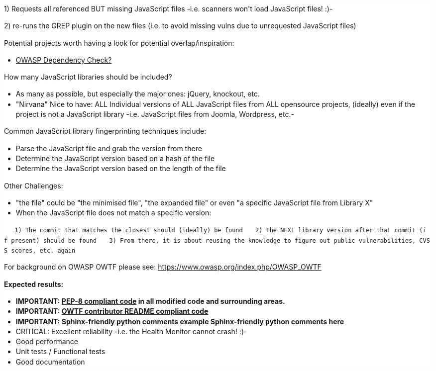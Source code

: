 1\) Requests all referenced BUT missing JavaScript files -i.e. scanners
won't load JavaScript files\! :)-

2\) re-runs the GREP plugin on the new files (i.e. to avoid missing
vulns due to unrequested JavaScript files)

Potential projects worth having a look for potential
overlap/inspiration:

  - [OWASP Dependency
    Check?](https://owasp.org/index.php/OWASP_Dependency_Check)

How many JavaScript libraries should be included?

  - As many as possible, but especially the major ones: jQuery,
    knockout, etc.
  - "Nirvana" Nice to have: ALL Individual versions of ALL JavaScript
    files from ALL opensource projects, (ideally) even if the project is
    not a JavaScript library -i.e. JavaScript files from Joomla,
    Wordpress, etc.-

Common JavaScript library fingerprinting techniques include:

  - Parse the JavaScript file and grab the version from there
  - Determine the JavaScript version based on a hash of the file
  - Determine the JavaScript version based on the length of the file

Other Challenges:

  - "the file" could be "the minimised file", "the expanded file" or
    even "a specific JavaScript file from Library X"
  - When the JavaScript file does not match a specific version:

`   1) The commit that matches the closest should (ideally) be found`
`   2) The NEXT library version after that commit (if present) should be found`
`   3) From there, it is about reusing the knowledge to figure out public vulnerabilities, CVSS scores, etc. again`

For background on OWASP OWTF please see:
<https://www.owasp.org/index.php/OWASP_OWTF>

**Expected results:**

  - **IMPORTANT: [PEP-8 compliant
    code](http://legacy.python.org/dev/peps/pep-0008/) in all modified
    code and surrounding areas.**
  - **IMPORTANT: [OWTF contributor README compliant
    code](https://github.com/7a/owtf/wiki/Contributor%27s-README)**
  - **IMPORTANT: [Sphinx-friendly python
    comments](http://sphinx-doc.org/) [example Sphinx-friendly python
    comments
    here](http://owtf.github.io/ptp/_modules/ptp/tools/w3af/parser.html#W3AFXMLParser)**
  - CRITICAL: Excellent reliability -i.e. the Health Monitor cannot
    crash\! :)-
  - Good performance
  - Unit tests / Functional tests
  - Good documentation
